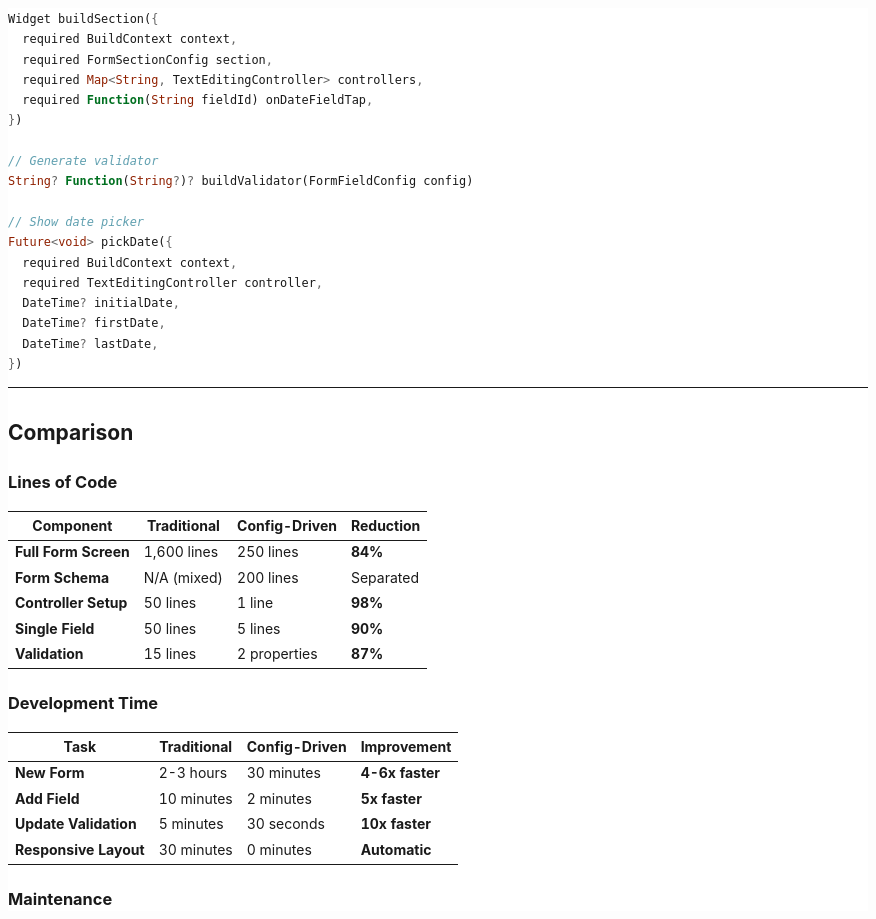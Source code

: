 ```dart
Widget buildSection({
  required BuildContext context,
  required FormSectionConfig section,
  required Map<String, TextEditingController> controllers,
  required Function(String fieldId) onDateFieldTap,
})

// Generate validator
String? Function(String?)? buildValidator(FormFieldConfig config)

// Show date picker
Future<void> pickDate({
  required BuildContext context,
  required TextEditingController controller,
  DateTime? initialDate,
  DateTime? firstDate,
  DateTime? lastDate,
})
```

---

## Comparison

### Lines of Code

| Component | Traditional | Config-Driven | Reduction |
|-----------|-------------|---------------|-----------|
| **Full Form Screen** | 1,600 lines | 250 lines | **84%** |
| **Form Schema** | N/A (mixed) | 200 lines | Separated |
| **Controller Setup** | 50 lines | 1 line | **98%** |
| **Single Field** | 50 lines | 5 lines | **90%** |
| **Validation** | 15 lines | 2 properties | **87%** |

### Development Time

| Task | Traditional | Config-Driven | Improvement |
|------|-------------|---------------|-------------|
| **New Form** | 2-3 hours | 30 minutes | **4-6x faster** |
| **Add Field** | 10 minutes | 2 minutes | **5x faster** |
| **Update Validation** | 5 minutes | 30 seconds | **10x faster** |
| **Responsive Layout** | 30 minutes | 0 minutes | **Automatic** |

### Maintenance
